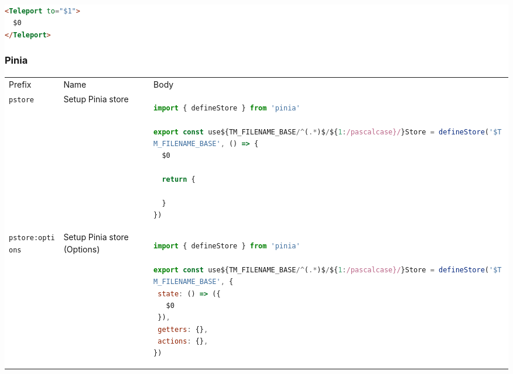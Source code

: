 ```html
<Teleport to="$1">
  $0
</Teleport>
```

</td>
</tr>
</table>


### Pinia

<table width="100%">

<tr>
<td>Prefix</td>
<td>Name</td>
<td>Body</td>
</tr>

<tr>
<td><code>pstore</code></td>
<td>Setup Pinia store</td>
<td>

```javascript
import { defineStore } from 'pinia'

export const use${TM_FILENAME_BASE/^(.*)$/${1:/pascalcase}/}Store = defineStore('$TM_FILENAME_BASE', () => {
  $0
  
  return {
   
  }
})

```

</td>
</tr>

<tr>
<td><code>pstore:options</code></td>
<td>Setup Pinia store (Options)</td>
<td>

```javascript
import { defineStore } from 'pinia'

export const use${TM_FILENAME_BASE/^(.*)$/${1:/pascalcase}/}Store = defineStore('$TM_FILENAME_BASE', {
 state: () => ({
   $0
 }),
 getters: {},
 actions: {},
})

```
